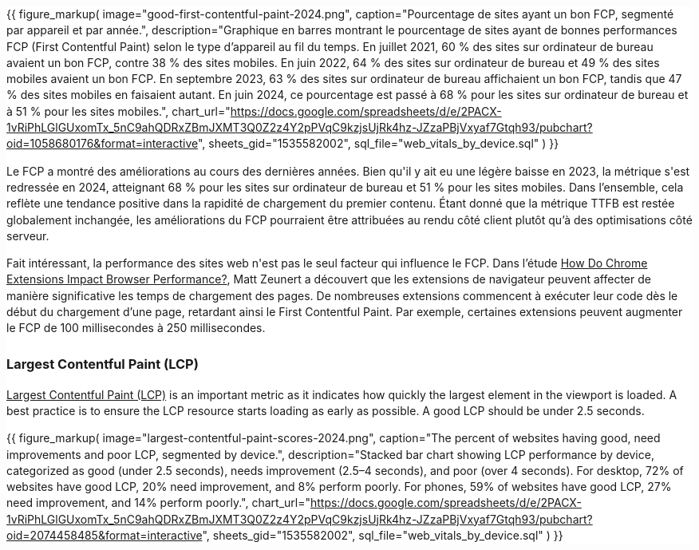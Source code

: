 {{ figure_markup(
  image="good-first-contentful-paint-2024.png",
  caption="Pourcentage de sites ayant un bon FCP, segmenté par appareil et par année.",
  description="Graphique en barres montrant le pourcentage de sites ayant de bonnes performances FCP (First Contentful Paint) selon le type d’appareil au fil du temps. En juillet 2021, 60 % des sites sur ordinateur de bureau avaient un bon FCP, contre 38 % des sites mobiles. En juin 2022, 64 % des sites sur ordinateur de bureau et 49 % des sites mobiles avaient un bon FCP. En septembre 2023, 63 % des sites sur ordinateur de bureau affichaient un bon FCP, tandis que 47 % des sites mobiles en faisaient autant. En juin 2024, ce pourcentage est passé à 68 % pour les sites sur ordinateur de bureau et à 51 % pour les sites mobiles.",
  chart_url="https://docs.google.com/spreadsheets/d/e/2PACX-1vRiPhLGlGUxomTx_5nC9ahQDRxZBmJXMT3Q0Z2z4Y2pPVqC9kzjsUjRk4hz-JZzaPBjVxyaf7Gtqh93/pubchart?oid=1058680176&format=interactive",
  sheets_gid="1535582002",
  sql_file="web_vitals_by_device.sql"
  )
}}

Le FCP a montré des améliorations au cours des dernières années. Bien qu'il y ait eu une légère baisse en 2023, la métrique s'est redressée en 2024, atteignant 68 % pour les sites sur ordinateur de bureau et 51 % pour les sites mobiles. Dans l’ensemble, cela reflète une tendance positive dans la rapidité de chargement du premier contenu. Étant donné que la métrique TTFB est restée globalement inchangée, les améliorations du FCP pourraient être attribuées au rendu côté client plutôt qu’à des optimisations côté serveur.

Fait intéressant, la performance des sites web n'est pas le seul facteur qui influence le FCP. Dans l’étude <a hreflang="en" href="https://www.debugbear.com/blog/chrome-extension-performance-2021#impact-on-page-rendering-times">How Do Chrome Extensions Impact Browser Performance?</a>, Matt Zeunert a découvert que les extensions de navigateur peuvent affecter de manière significative les temps de chargement des pages. De nombreuses extensions commencent à exécuter leur code dès le début du chargement d’une page, retardant ainsi le First Contentful Paint. Par exemple, certaines extensions peuvent augmenter le FCP de 100 millisecondes à 250 millisecondes.

### Largest Contentful Paint (LCP)

[Largest Contentful Paint (LCP)](https://web.dev/articles/lcp) is an important metric as it indicates how quickly the largest element in the viewport is loaded. A best practice is to ensure the LCP resource starts loading as early as possible. A good LCP should be under 2.5 seconds.

{{ figure_markup(
  image="largest-contentful-paint-scores-2024.png",
  caption="The percent of websites having good, need improvements and poor LCP, segmented by device.",
  description="Stacked bar chart showing LCP performance by device, categorized as good (under 2.5 seconds), needs improvement (2.5–4 seconds), and poor (over 4 seconds). For desktop, 72% of websites have good LCP, 20% need improvement, and 8% perform poorly. For phones, 59% of websites have good LCP, 27% need improvement, and 14% perform poorly.",
  chart_url="https://docs.google.com/spreadsheets/d/e/2PACX-1vRiPhLGlGUxomTx_5nC9ahQDRxZBmJXMT3Q0Z2z4Y2pPVqC9kzjsUjRk4hz-JZzaPBjVxyaf7Gtqh93/pubchart?oid=2074458485&format=interactive",
  sheets_gid="1535582002",
  sql_file="web_vitals_by_device.sql"
  )
}}
